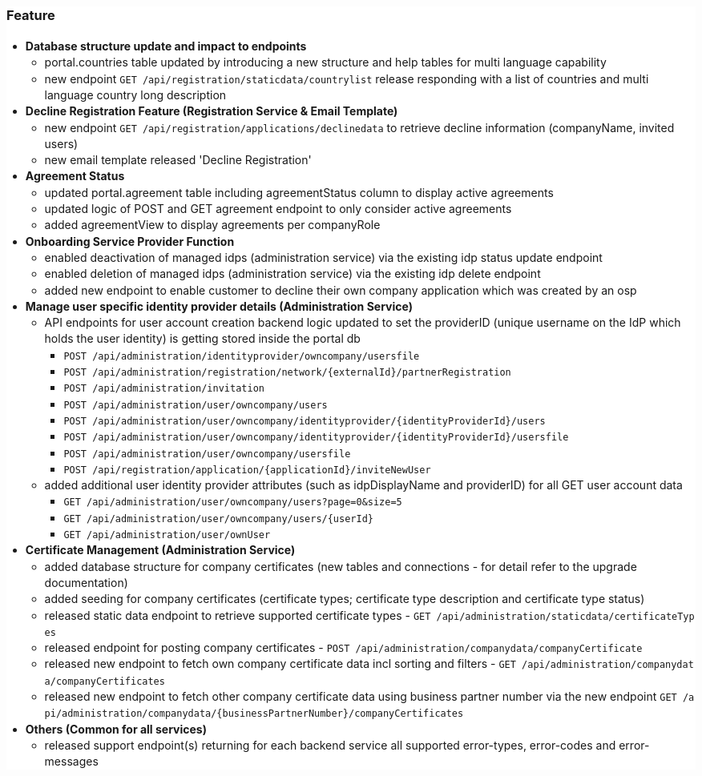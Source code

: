 ### Feature
* **Database structure update and impact to endpoints**
  * portal.countries table updated by introducing a new structure and help tables for multi language capability
  * new endpoint `GET /api/registration/staticdata/countrylist` release responding with a list of countries and multi language country long description
* **Decline Registration Feature (Registration Service & Email Template)**
  * new endpoint `GET /api/registration/applications/declinedata` to retrieve decline information (companyName, invited users)
  * new email template released 'Decline Registration'
* **Agreement Status**
  * updated portal.agreement table including agreementStatus column to display active agreements
  * updated logic of POST and GET agreement endpoint to only consider active agreements
  * added agreementView to display agreements per companyRole
* **Onboarding Service Provider Function**
  * enabled deactivation of managed idps (administration service) via the existing idp status update endpoint
  * enabled deletion of managed idps (administration service) via the existing idp delete endpoint
  * added new endpoint to enable customer to decline their own company application which was created by an osp
* **Manage user specific identity provider details (Administration Service)**
  * API endpoints for user account creation backend logic updated to set the providerID (unique username on the IdP which holds the user identity) is getting stored inside the portal db
    * `POST /api/administration/identityprovider/owncompany/usersfile`
    * `POST /api/administration/registration/network/{externalId}/partnerRegistration`
    * `POST /api/administration/invitation`
    * `POST /api/administration/user/owncompany/users`
    * `POST /api/administration/user/owncompany/identityprovider/{identityProviderId}/users`
    * `POST /api/administration/user/owncompany/identityprovider/{identityProviderId}/usersfile`
    * `POST /api/administration/user/owncompany/usersfile`
    * `POST /api/registration/application/{applicationId}/inviteNewUser`
  * added additional user identity provider attributes (such as idpDisplayName and providerID) for all GET user account data
    * `GET /api/administration/user/owncompany/users?page=0&size=5`
    * `GET /api/administration/user/owncompany/users/{userId}`
    * `GET /api/administration/user/ownUser`
* **Certificate Management (Administration Service)**
  * added database structure for company certificates (new tables and connections - for detail refer to the upgrade documentation)
  * added seeding for company certificates (certificate types; certificate type description and certificate type status)
  * released static data endpoint to retrieve supported certificate types - `GET /api/administration/staticdata/certificateTypes`
  * released endpoint for posting company certificates - `POST /api/administration/companydata/companyCertificate`
  * released new endpoint to fetch own company certificate data incl sorting and filters - `GET /api/administration/companydata/companyCertificates`
  * released new endpoint to fetch other company certificate data using business partner number via the new endpoint `GET /api/administration/companydata/{businessPartnerNumber}/companyCertificates`
* **Others (Common for all services)**
  * released support endpoint(s) returning for each backend service all supported error-types, error-codes and error-messages
